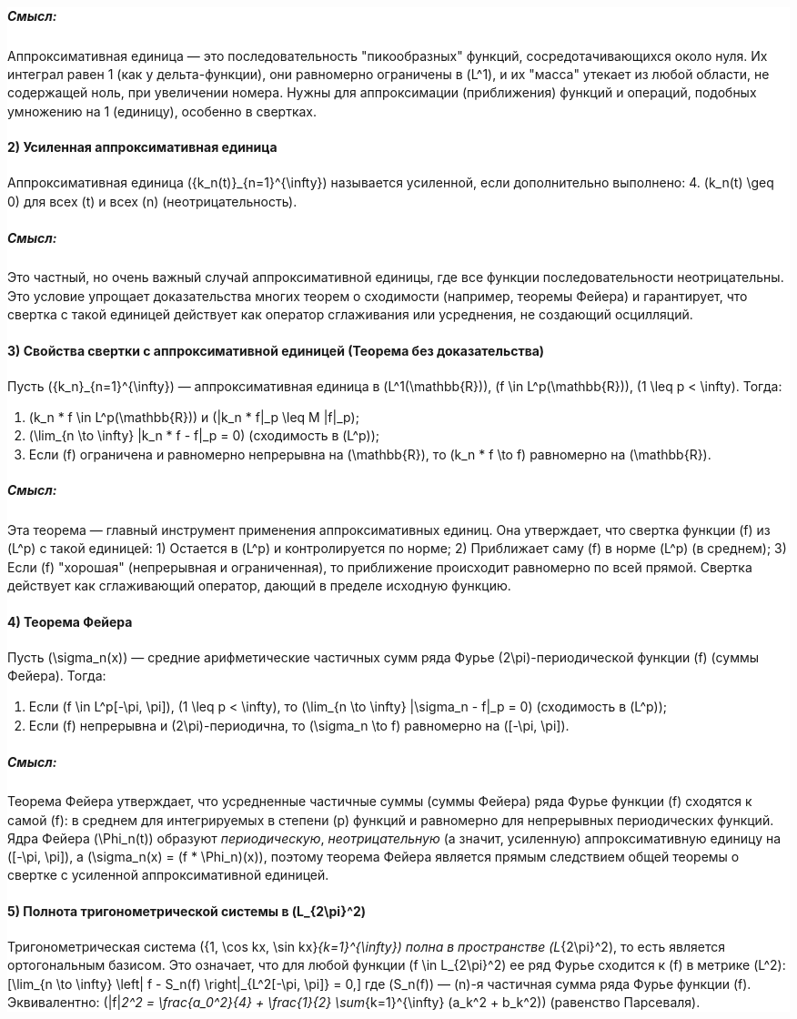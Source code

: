 ##### Смысл:
Аппроксимативная единица — это последовательность "пикообразных" функций, сосредотачивающихся около нуля. Их интеграл равен 1 (как у дельта-функции), они равномерно ограничены в \(L^1\), и их "масса" утекает из любой области, не содержащей ноль, при увеличении номера. Нужны для аппроксимации (приближения) функций и операций, подобных умножению на 1 (единицу), особенно в свертках.

#### 2) Усиленная аппроксимативная единица
Аппроксимативная единица \(\{k_n(t)\}_{n=1}^{\infty}\) называется усиленной, если дополнительно выполнено:
4. \(k_n(t) \geq 0\) для всех \(t\) и всех \(n\) (неотрицательность).

##### Смысл:
Это частный, но очень важный случай аппроксимативной единицы, где все функции последовательности неотрицательны. Это условие упрощает доказательства многих теорем о сходимости (например, теоремы Фейера) и гарантирует, что свертка с такой единицей действует как оператор сглаживания или усреднения, не создающий осцилляций.

#### 3) Свойства свертки с аппроксимативной единицей (Теорема без доказательства)
Пусть \(\{k_n\}_{n=1}^{\infty}\) — аппроксимативная единица в \(L^1(\mathbb{R})\), \(f \in L^p(\mathbb{R})\), \(1 \leq p < \infty\). Тогда:
1. \(k_n * f \in L^p(\mathbb{R})\) и \(\|k_n * f\|_p \leq M \|f\|_p\);
2. \(\lim_{n \to \infty} \|k_n * f - f\|_p = 0\) (сходимость в \(L^p\));
3. Если \(f\) ограничена и равномерно непрерывна на \(\mathbb{R}\), то \(k_n * f \to f\) равномерно на \(\mathbb{R}\).

##### Смысл:
Эта теорема — главный инструмент применения аппроксимативных единиц. Она утверждает, что свертка функции \(f\) из \(L^p\) с такой единицей: 1) Остается в \(L^p\) и контролируется по норме; 2) Приближает саму \(f\) в норме \(L^p\) (в среднем); 3) Если \(f\) "хорошая" (непрерывная и ограниченная), то приближение происходит равномерно по всей прямой. Свертка действует как сглаживающий оператор, дающий в пределе исходную функцию.

#### 4) Теорема Фейера
Пусть \(\sigma_n(x)\) — средние арифметические частичных сумм ряда Фурье \(2\pi\)-периодической функции \(f\) (суммы Фейера). Тогда:
1. Если \(f \in L^p[-\pi, \pi]\), \(1 \leq p < \infty\), то \(\lim_{n \to \infty} \|\sigma_n - f\|_p = 0\) (сходимость в \(L^p\));
2. Если \(f\) непрерывна и \(2\pi\)-периодична, то \(\sigma_n \to f\) равномерно на \([-\pi, \pi]\).

##### Смысл:
Теорема Фейера утверждает, что усредненные частичные суммы (суммы Фейера) ряда Фурье функции \(f\) сходятся к самой \(f\): в среднем для интегрируемых в степени \(p\) функций и равномерно для непрерывных периодических функций. Ядра Фейера \(\Phi_n(t)\) образуют *периодическую*, *неотрицательную* (а значит, усиленную) аппроксимативную единицу на \([-\pi, \pi]\), а \(\sigma_n(x) = (f * \Phi_n)(x)\), поэтому теорема Фейера является прямым следствием общей теоремы о свертке с усиленной аппроксимативной единицей.

#### 5) Полнота тригонометрической системы в \(L_{2\pi}^2\)
Тригонометрическая система \(\{1, \cos kx, \sin kx\}_{k=1}^{\infty}\) полна в пространстве \(L_{2\pi}^2\), то есть является ортогональным базисом. Это означает, что для любой функции \(f \in L_{2\pi}^2\) ее ряд Фурье сходится к \(f\) в метрике \(L^2\):
\[\lim_{n \to \infty} \left\| f - S_n(f) \right\|_{L^2[-\pi, \pi]} = 0,\]
где \(S_n(f)\) — \(n\)-я частичная сумма ряда Фурье функции \(f\). Эквивалентно: \(\|f\|_2^2 = \frac{a_0^2}{4} + \frac{1}{2} \sum_{k=1}^{\infty} (a_k^2 + b_k^2)\) (равенство Парсеваля).
